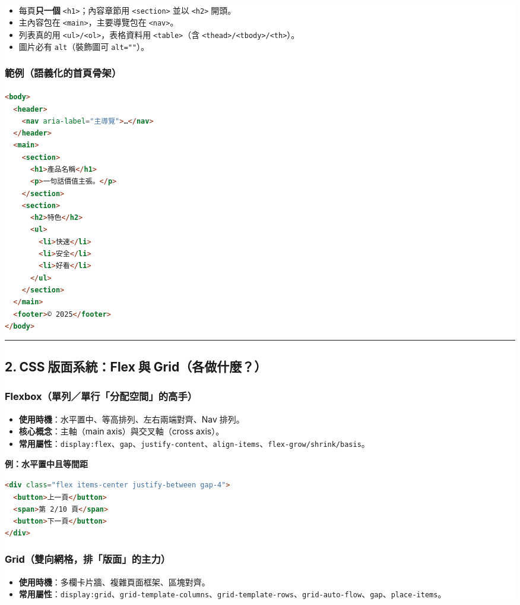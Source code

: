 - 每頁**只一個** `<h1>`；內容章節用 `<section>` 並以 `<h2>` 開頭。
- 主內容包在 `<main>`，主要導覽包在 `<nav>`。
- 列表真的用 `<ul>/<ol>`，表格資料用 `<table>`（含 `<thead>/<tbody>/<th>`）。
- 圖片必有 `alt`（裝飾圖可 `alt=""`）。

### 範例（語義化的首頁骨架）

```html
<body>
  <header>
    <nav aria-label="主導覽">…</nav>
  </header>
  <main>
    <section>
      <h1>產品名稱</h1>
      <p>一句話價值主張。</p>
    </section>
    <section>
      <h2>特色</h2>
      <ul>
        <li>快速</li>
        <li>安全</li>
        <li>好看</li>
      </ul>
    </section>
  </main>
  <footer>© 2025</footer>
</body>
```

---

## 2. CSS 版面系統：Flex 與 Grid（各做什麼？）

### Flexbox（單列／單行「分配空間」的高手）

- **使用時機**：水平置中、等高排列、左右兩端對齊、Nav 排列。
- **核心概念**：主軸（main axis）與交叉軸（cross axis）。
- **常用屬性**：`display:flex`、`gap`、`justify-content`、`align-items`、`flex-grow/shrink/basis`。

**例：水平置中且等間距**

```html
<div class="flex items-center justify-between gap-4">
  <button>上一頁</button>
  <span>第 2/10 頁</span>
  <button>下一頁</button>
</div>
```

### Grid（雙向網格，排「版面」的主力）

- **使用時機**：多欄卡片牆、複雜頁面框架、區塊對齊。
- **常用屬性**：`display:grid`、`grid-template-columns`、`grid-template-rows`、`grid-auto-flow`、`gap`、`place-items`。
